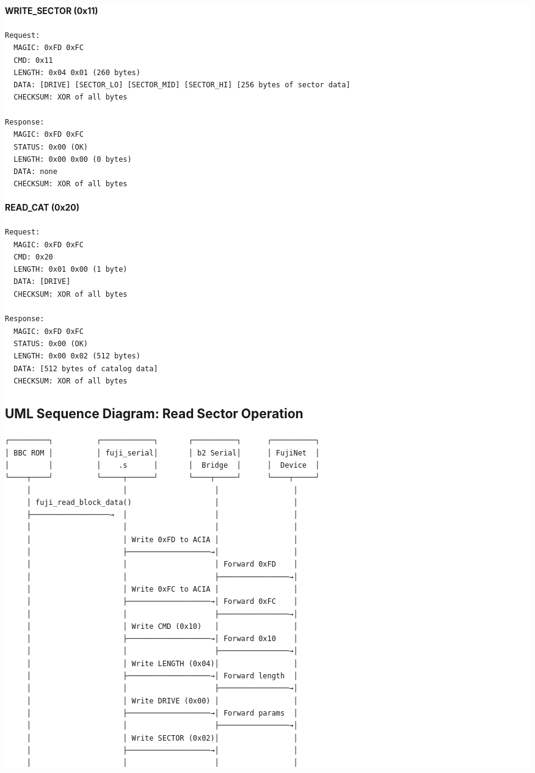 #### WRITE_SECTOR (0x11)
```
Request:
  MAGIC: 0xFD 0xFC
  CMD: 0x11
  LENGTH: 0x04 0x01 (260 bytes)
  DATA: [DRIVE] [SECTOR_LO] [SECTOR_MID] [SECTOR_HI] [256 bytes of sector data]
  CHECKSUM: XOR of all bytes

Response:
  MAGIC: 0xFD 0xFC
  STATUS: 0x00 (OK)
  LENGTH: 0x00 0x00 (0 bytes)
  DATA: none
  CHECKSUM: XOR of all bytes
```

#### READ_CAT (0x20)
```
Request:
  MAGIC: 0xFD 0xFC
  CMD: 0x20
  LENGTH: 0x01 0x00 (1 byte)
  DATA: [DRIVE]
  CHECKSUM: XOR of all bytes

Response:
  MAGIC: 0xFD 0xFC
  STATUS: 0x00 (OK)
  LENGTH: 0x00 0x02 (512 bytes)
  DATA: [512 bytes of catalog data]
  CHECKSUM: XOR of all bytes
```

## UML Sequence Diagram: Read Sector Operation

```
┌─────────┐          ┌────────────┐       ┌──────────┐      ┌──────────┐
│ BBC ROM │          │ fuji_serial│       │ b2 Serial│      │ FujiNet  │
│         │          │    .s      │       │  Bridge  │      │  Device  │
└────┬────┘          └─────┬──────┘       └────┬─────┘      └────┬─────┘
     │                     │                    │                 │
     │ fuji_read_block_data()                   │                 │
     ├──────────────────→  │                    │                 │
     │                     │                    │                 │
     │                     │ Write 0xFD to ACIA │                 │
     │                     ├───────────────────→│                 │
     │                     │                    │ Forward 0xFD    │
     │                     │                    ├────────────────→│
     │                     │ Write 0xFC to ACIA │                 │
     │                     ├───────────────────→│ Forward 0xFC    │
     │                     │                    ├────────────────→│
     │                     │ Write CMD (0x10)   │                 │
     │                     ├───────────────────→│ Forward 0x10    │
     │                     │                    ├────────────────→│
     │                     │ Write LENGTH (0x04)│                 │
     │                     ├───────────────────→│ Forward length  │
     │                     │                    ├────────────────→│
     │                     │ Write DRIVE (0x00) │                 │
     │                     ├───────────────────→│ Forward params  │
     │                     │                    ├────────────────→│
     │                     │ Write SECTOR (0x02)│                 │
     │                     ├───────────────────→│                 │
     │                     │                    │                 │
```